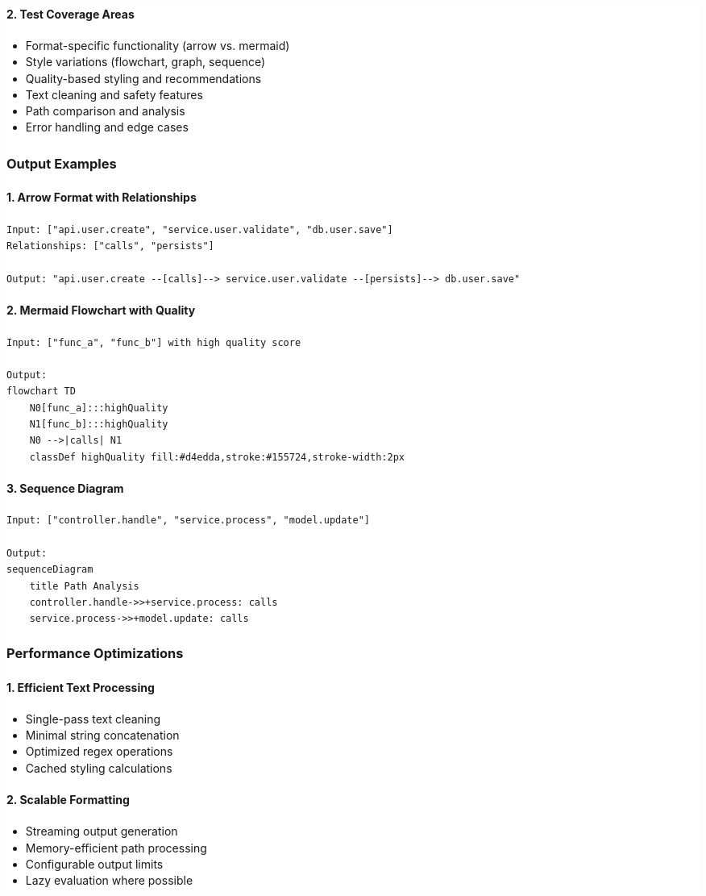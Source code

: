 #### 2. Test Coverage Areas
- Format-specific functionality (arrow vs. mermaid)
- Style variations (flowchart, graph, sequence)
- Quality-based styling and recommendations
- Text cleaning and safety features
- Path comparison and analysis
- Error handling and edge cases

### Output Examples

#### 1. Arrow Format with Relationships
```
Input: ["api.user.create", "service.user.validate", "db.user.save"]
Relationships: ["calls", "persists"]

Output: "api.user.create --[calls]--> service.user.validate --[persists]--> db.user.save"
```

#### 2. Mermaid Flowchart with Quality
```
Input: ["func_a", "func_b"] with high quality score

Output:
flowchart TD
    N0[func_a]:::highQuality
    N1[func_b]:::highQuality
    N0 -->|calls| N1
    classDef highQuality fill:#d4edda,stroke:#155724,stroke-width:2px
```

#### 3. Sequence Diagram
```
Input: ["controller.handle", "service.process", "model.update"]

Output:
sequenceDiagram
    title Path Analysis
    controller.handle->>+service.process: calls
    service.process->>+model.update: calls
```

### Performance Optimizations

#### 1. Efficient Text Processing
- Single-pass text cleaning
- Minimal string concatenation
- Optimized regex operations
- Cached styling calculations

#### 2. Scalable Formatting
- Streaming output generation
- Memory-efficient path processing
- Configurable output limits
- Lazy evaluation where possible

